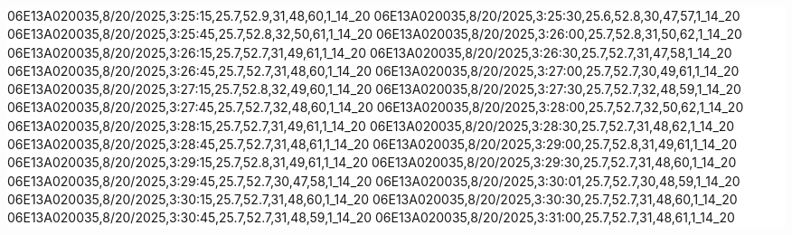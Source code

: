 06E13A020035,8/20/2025,3:25:15,25.7,52.9,31,48,60,1_14_20
06E13A020035,8/20/2025,3:25:30,25.6,52.8,30,47,57,1_14_20
06E13A020035,8/20/2025,3:25:45,25.7,52.8,32,50,61,1_14_20
06E13A020035,8/20/2025,3:26:00,25.7,52.8,31,50,62,1_14_20
06E13A020035,8/20/2025,3:26:15,25.7,52.7,31,49,61,1_14_20
06E13A020035,8/20/2025,3:26:30,25.7,52.7,31,47,58,1_14_20
06E13A020035,8/20/2025,3:26:45,25.7,52.7,31,48,60,1_14_20
06E13A020035,8/20/2025,3:27:00,25.7,52.7,30,49,61,1_14_20
06E13A020035,8/20/2025,3:27:15,25.7,52.8,32,49,60,1_14_20
06E13A020035,8/20/2025,3:27:30,25.7,52.7,32,48,59,1_14_20
06E13A020035,8/20/2025,3:27:45,25.7,52.7,32,48,60,1_14_20
06E13A020035,8/20/2025,3:28:00,25.7,52.7,32,50,62,1_14_20
06E13A020035,8/20/2025,3:28:15,25.7,52.7,31,49,61,1_14_20
06E13A020035,8/20/2025,3:28:30,25.7,52.7,31,48,62,1_14_20
06E13A020035,8/20/2025,3:28:45,25.7,52.7,31,48,61,1_14_20
06E13A020035,8/20/2025,3:29:00,25.7,52.8,31,49,61,1_14_20
06E13A020035,8/20/2025,3:29:15,25.7,52.8,31,49,61,1_14_20
06E13A020035,8/20/2025,3:29:30,25.7,52.7,31,48,60,1_14_20
06E13A020035,8/20/2025,3:29:45,25.7,52.7,30,47,58,1_14_20
06E13A020035,8/20/2025,3:30:01,25.7,52.7,30,48,59,1_14_20
06E13A020035,8/20/2025,3:30:15,25.7,52.7,31,48,60,1_14_20
06E13A020035,8/20/2025,3:30:30,25.7,52.7,31,48,60,1_14_20
06E13A020035,8/20/2025,3:30:45,25.7,52.7,31,48,59,1_14_20
06E13A020035,8/20/2025,3:31:00,25.7,52.7,31,48,61,1_14_20
